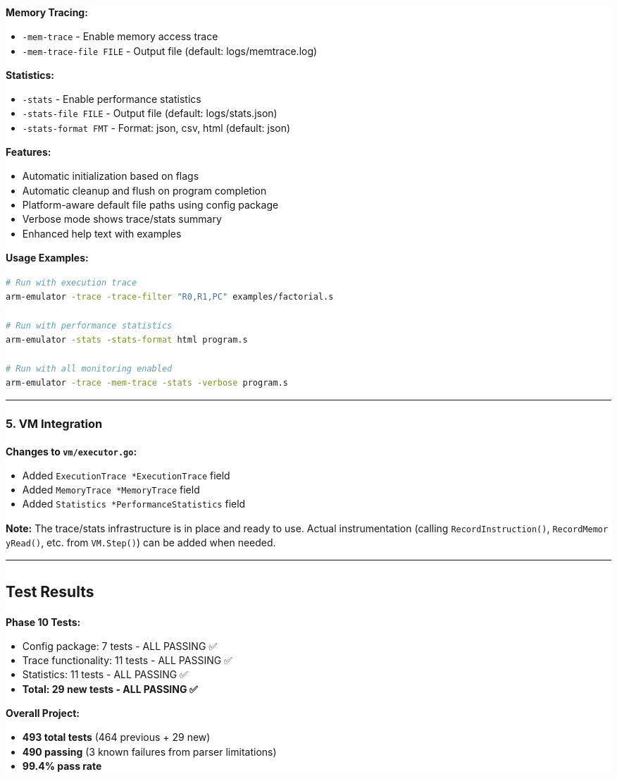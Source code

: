**Memory Tracing:**
- `-mem-trace` - Enable memory access trace
- `-mem-trace-file FILE` - Output file (default: logs/memtrace.log)

**Statistics:**
- `-stats` - Enable performance statistics
- `-stats-file FILE` - Output file (default: logs/stats.json)
- `-stats-format FMT` - Format: json, csv, html (default: json)

**Features:**
- Automatic initialization based on flags
- Automatic cleanup and flush on program completion
- Platform-aware default file paths using config package
- Verbose mode shows trace/stats summary
- Enhanced help text with examples

**Usage Examples:**
```bash
# Run with execution trace
arm-emulator -trace -trace-filter "R0,R1,PC" examples/factorial.s

# Run with performance statistics
arm-emulator -stats -stats-format html program.s

# Run with all monitoring enabled
arm-emulator -trace -mem-trace -stats -verbose program.s
```

---

### 5. VM Integration

**Changes to `vm/executor.go`:**
- Added `ExecutionTrace *ExecutionTrace` field
- Added `MemoryTrace *MemoryTrace` field
- Added `Statistics *PerformanceStatistics` field

**Note:** The trace/stats infrastructure is in place and ready to use. Actual instrumentation (calling `RecordInstruction()`, `RecordMemoryRead()`, etc. from `VM.Step()`) can be added when needed.

---

## Test Results

**Phase 10 Tests:**
- Config package: 7 tests - ALL PASSING ✅
- Trace functionality: 11 tests - ALL PASSING ✅
- Statistics: 11 tests - ALL PASSING ✅
- **Total: 29 new tests - ALL PASSING ✅**

**Overall Project:**
- **493 total tests** (464 previous + 29 new)
- **490 passing** (3 known failures from parser limitations)
- **99.4% pass rate**
